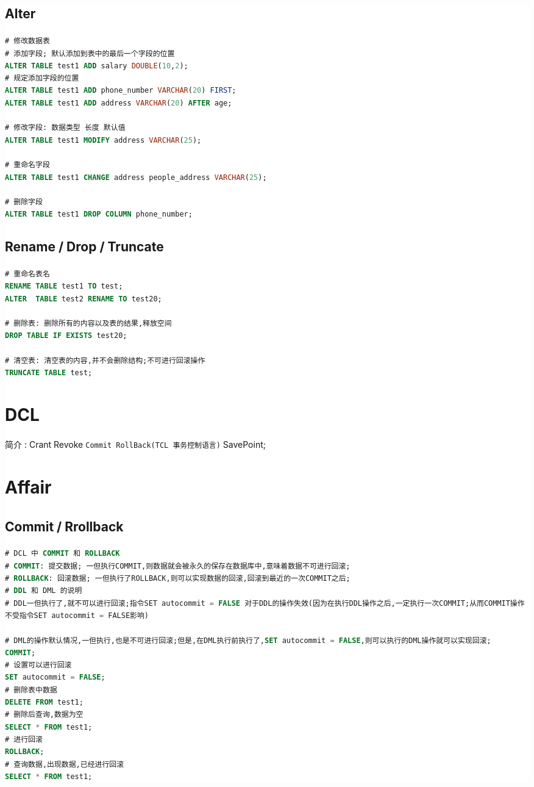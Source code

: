 ## Alter

```sql
# 修改数据表 
# 添加字段; 默认添加到表中的最后一个字段的位置
ALTER TABLE test1 ADD salary DOUBLE(10,2);
# 规定添加字段的位置
ALTER TABLE test1 ADD phone_number VARCHAR(20) FIRST;
ALTER TABLE test1 ADD address VARCHAR(20) AFTER age;

# 修改字段: 数据类型 长度 默认值
ALTER TABLE test1 MODIFY address VARCHAR(25);

# 重命名字段
ALTER TABLE test1 CHANGE address people_address VARCHAR(25);

# 删除字段
ALTER TABLE test1 DROP COLUMN phone_number;
```

## Rename / Drop / Truncate

```sql
# 重命名表名
RENAME TABLE test1 TO test;
ALTER  TABLE test2 RENAME TO test20;

# 删除表: 删除所有的内容以及表的结果,释放空间
DROP TABLE IF EXISTS test20;

# 清空表: 清空表的内容,并不会删除结构;不可进行回滚操作
TRUNCATE TABLE test;
```

# DCL

简介 : Crant  Revoke `Commit RollBack(TCL 事务控制语言)`  SavePoint;

# Affair

## Commit / Rrollback

```sql
# DCL 中 COMMIT 和 ROLLBACK
# COMMIT: 提交数据; 一但执行COMMIT,则数据就会被永久的保存在数据库中,意味着数据不可进行回滚;
# ROLLBACK: 回滚数据; 一但执行了ROLLBACK,则可以实现数据的回滚,回滚到最近的一次COMMIT之后;
# DDL 和 DML 的说明
# DDL一但执行了,就不可以进行回滚;指令SET autocommit = FALSE 对于DDL的操作失效(因为在执行DDL操作之后,一定执行一次COMMIT;从而COMMIT操作不受指令SET autocommit = FALSE影响)

# DML的操作默认情况,一但执行,也是不可进行回滚;但是,在DML执行前执行了,SET autocommit = FALSE,则可以执行的DML操作就可以实现回滚;
COMMIT;
# 设置可以进行回滚
SET autocommit = FALSE;
# 删除表中数据
DELETE FROM test1;
# 删除后查询,数据为空
SELECT * FROM test1;
# 进行回滚
ROLLBACK;
# 查询数据,出现数据,已经进行回滚
SELECT * FROM test1;
```